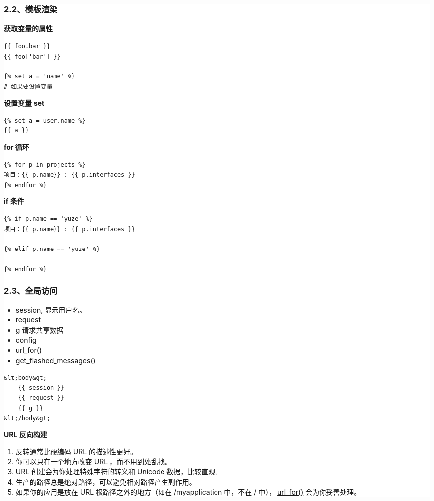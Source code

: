 ### 2.2、模板渲染

**获取变量的属性**

```
{{ foo.bar }}
{{ foo['bar'] }}

{% set a = 'name' %}
# 如果要设置变量
```

**设置变量** **set**

```
{% set a = user.name %}
{{ a }}
```

**for 循环**

```
{% for p in projects %}
项目：{{ p.name}} : {{ p.interfaces }}
{% endfor %}
```

**if 条件**

```
{% if p.name == 'yuze' %}
项目：{{ p.name}} : {{ p.interfaces }}

{% elif p.name == 'yuze' %}

{% endfor %}
```

### 2.3、全局访问

- session, 显示用户名。
- request 
- g 请求共享数据
- config
- url_for()
- get_flashed_messages()

```
&lt;body&gt;
    {{ session }}
    {{ request }}
    {{ g }}
&lt;/body&gt;
```

**URL 反向构建**

1. 反转通常比硬编码 URL 的描述性更好。
2. 你可以只在一个地方改变 URL ，而不用到处乱找。
3. URL 创建会为你处理特殊字符的转义和 Unicode 数据，比较直观。
4. 生产的路径总是绝对路径，可以避免相对路径产生副作用。
5. 如果你的应用是放在 URL 根路径之外的地方（如在 /myapplication 中，不在 / 中）， [url_for()](https://dormousehole.readthedocs.io/en/latest/api.html#flask.url_for) 会为你妥善处理。
